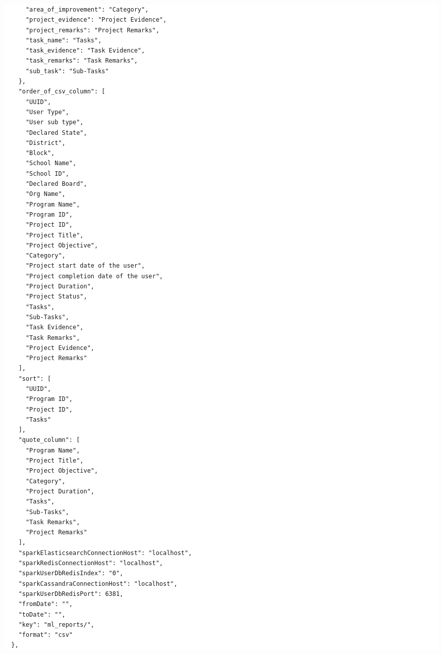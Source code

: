 ```
      "area_of_improvement": "Category",
      "project_evidence": "Project Evidence",
      "project_remarks": "Project Remarks",
      "task_name": "Tasks",
      "task_evidence": "Task Evidence",
      "task_remarks": "Task Remarks",
      "sub_task": "Sub-Tasks"
    },
    "order_of_csv_column": [
      "UUID",
      "User Type",
      "User sub type",
      "Declared State",
      "District",
      "Block",
      "School Name",
      "School ID",
      "Declared Board",
      "Org Name",
      "Program Name",
      "Program ID",
      "Project ID",
      "Project Title",
      "Project Objective",
      "Category",
      "Project start date of the user",
      "Project completion date of the user",
      "Project Duration",
      "Project Status",
      "Tasks",
      "Sub-Tasks",
      "Task Evidence",
      "Task Remarks",
      "Project Evidence",
      "Project Remarks"
    ],
    "sort": [
      "UUID",
      "Program ID",
      "Project ID",
      "Tasks"
    ],
    "quote_column": [
      "Program Name",
      "Project Title",
      "Project Objective",
      "Category",
      "Project Duration",
      "Tasks",
      "Sub-Tasks",
      "Task Remarks",
      "Project Remarks"
    ],
    "sparkElasticsearchConnectionHost": "localhost",
    "sparkRedisConnectionHost": "localhost",
    "sparkUserDbRedisIndex": "0",
    "sparkCassandraConnectionHost": "localhost",
    "sparkUserDbRedisPort": 6381,
    "fromDate": "",
    "toDate": "",
    "key": "ml_reports/",
    "format": "csv"
  },
```
